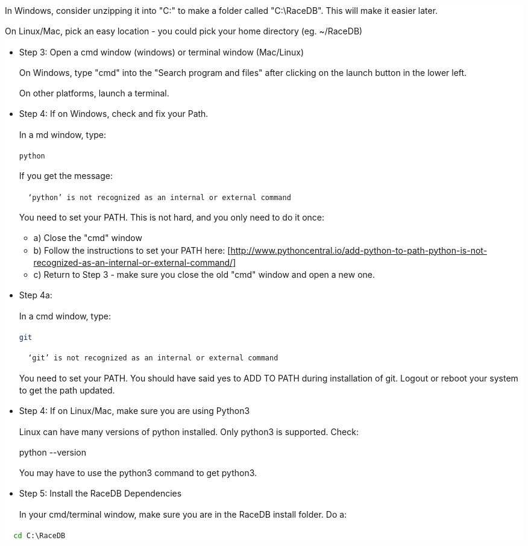   In Windows, consider unzipping it into "C:" to make a folder called "C:\RaceDB".
  This will make it easier later.

  On Linux/Mac, pick an easy location - you could pick your home directory (eg. ~/RaceDB)

- Step 3:  Open a cmd window (windows) or terminal window (Mac/Linux)

  On Windows, type "cmd" into the "Search program and files" after clicking on the launch button in the lower left.

  On other platforms, launch a terminal.

- Step 4:  If on Windows, check and fix your Path.

  In a md window, type:

  ```
  python
  ```
	
  If you get the message:

  ```
    ‘python’ is not recognized as an internal or external command
  ```

  You need to set your PATH.  This is not hard, and you only need to do it once:

  - a)  Close the "cmd" window
  - b)  Follow the instructions to set your PATH here:
        [http://www.pythoncentral.io/add-python-to-path-python-is-not-recognized-as-an-internal-or-external-command/]
  - c)  Return to Step 3 - make sure you close the old "cmd" window and open a new one.

- Step 4a: 

    In a cmd window, type:
    ```bash
    git
    ```

  ```
    ‘git’ is not recognized as an internal or external command
  ```

  You need to set your PATH.  You should have said yes to ADD TO PATH during installation of git. Logout or reboot your system to get the path updated.

- Step 4:  If on Linux/Mac, make sure you are using Python3

  Linux can have many versions of python installed. Only python3 is supported. Check:

  python --version

  You may have to use the python3 command to get python3.


- Step 5:  Install the RaceDB Dependencies

  In your cmd/terminal window, make sure you are in the RaceDB install folder.  Do a:

```cmd
  cd C:\RaceDB
```
